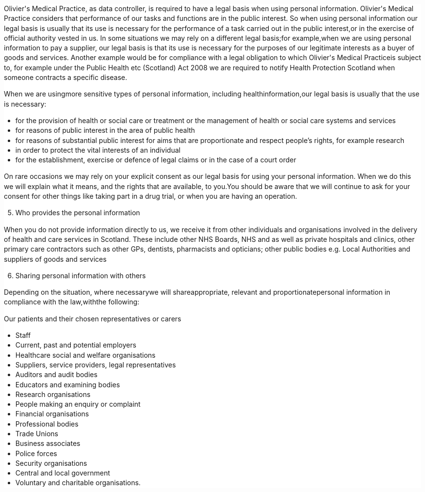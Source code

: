 Olivier's Medical Practice, as data controller, is required to have a legal basis when using personal information. Olivier's Medical Practice considers that performance of our tasks and functions are in the public interest. So when using personal information our legal basis is usually that its use is necessary for the performance of a task carried out in the public interest,or in the exercise of official authority vested in us. In some situations we may rely on a different legal basis;for example,when we are using personal information to pay a supplier, our legal basis is that its use is necessary for the purposes of our legitimate interests as a buyer of goods and services. Another example would be for compliance with a legal obligation to which Olivier's Medical Practiceis subject to, for example under the Public Health etc (Scotland) Act 2008 we are required to notify Health Protection Scotland when someone contracts a specific disease.

When we are usingmore sensitive types of personal information, including healthinformation,our legal basis is usually that the use is necessary:

- for the provision of health or social care or treatment or the management of health or social care systems and services
- for reasons of public interest in the area of public health
- for reasons of substantial public interest for aims that are proportionate and respect people’s rights, for example research
- in order to protect the vital interests of an individual
- for the establishment, exercise or defence of legal claims or in the case of a court order

On rare occasions we may rely on your explicit consent as our legal basis for using your personal information. When we do this we will explain what it means, and the rights that are available, to you.You should be aware that we will continue to ask for your consent for other things like taking part in a drug trial, or when you are having an operation.

5. Who provides the personal information

When you do not provide information directly to us, we receive it from other individuals and organisations involved in the delivery of health and care services in Scotland. These include other NHS Boards, NHS and as well as private hospitals and clinics, other primary care contractors such as other GPs, dentists, pharmacists and opticians; other public bodies e.g. Local Authorities and suppliers of goods and services

6. Sharing personal information with others

Depending on the situation, where necessarywe will shareappropriate, relevant and proportionatepersonal information in compliance with the law,withthe following:

Our patients and their chosen representatives or carers
- Staff
- Current, past and potential employers
- Healthcare social and welfare organisations
- Suppliers, service providers, legal representatives
- Auditors and audit bodies
- Educators and examining bodies
- Research organisations
- People making an enquiry or complaint
- Financial organisations
- Professional bodies
- Trade Unions
- Business associates
- Police forces
- Security organisations
- Central and local government
- Voluntary and charitable organisations.

